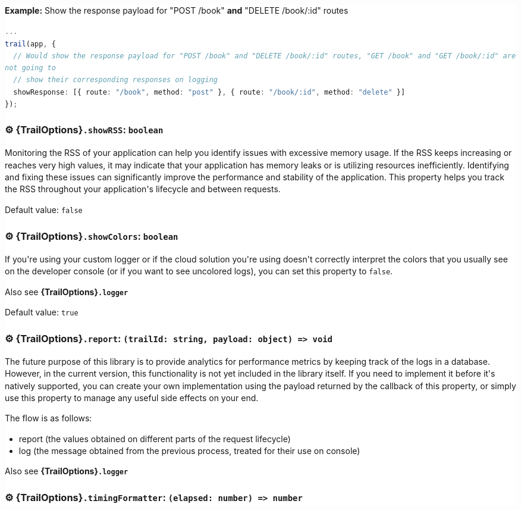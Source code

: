 __Example:__ Show the response payload for "POST /book" __and__ "DELETE /book/:id" routes
```ts
...
trail(app, {
  // Would show the response payload for "POST /book" and "DELETE /book/:id" routes, "GET /book" and "GET /book/:id" are not going to
  // show their corresponding responses on logging
  showResponse: [{ route: "/book", method: "post" }, { route: "/book/:id", method: "delete" }]
});
```

### ⚙️ {TrailOptions}`.showRSS`: `boolean`

Monitoring the RSS of your application can help you identify issues with excessive memory usage. If the RSS keeps increasing or
reaches very high values, it may indicate that your application has memory leaks or is utilizing resources inefficiently.
Identifying and fixing these issues can significantly improve the performance and stability of the application.
This property helps you track the RSS throughout your application's lifecycle and between requests.

Default value: `false`

### ⚙️ {TrailOptions}`.showColors`: `boolean`

If you're using your custom logger or if the cloud solution you're using doesn't correctly interpret the colors that you usually
see on the developer console (or if you want to see uncolored logs), you can set this property to `false`.

Also see __{TrailOptions}`.logger`__

Default value: `true`

### ⚙️ {TrailOptions}`.report`: `(trailId: string, payload: object) => void`

The future purpose of this library is to provide analytics for performance metrics by keeping track of the logs in a
database. However, in the current version, this functionality is not yet included in the library itself. If you need
to implement it before it's natively supported, you can create your own implementation using the payload returned by
the callback of this property, or simply use this property to manage any useful side effects on your end.

The flow is as follows:
- report (the values obtained on different parts of the request lifecycle)
- log (the message obtained from the previous process, treated for their use on console)

Also see __{TrailOptions}`.logger`__

### ⚙️ {TrailOptions}`.timingFormatter`: `(elapsed: number) => number`
